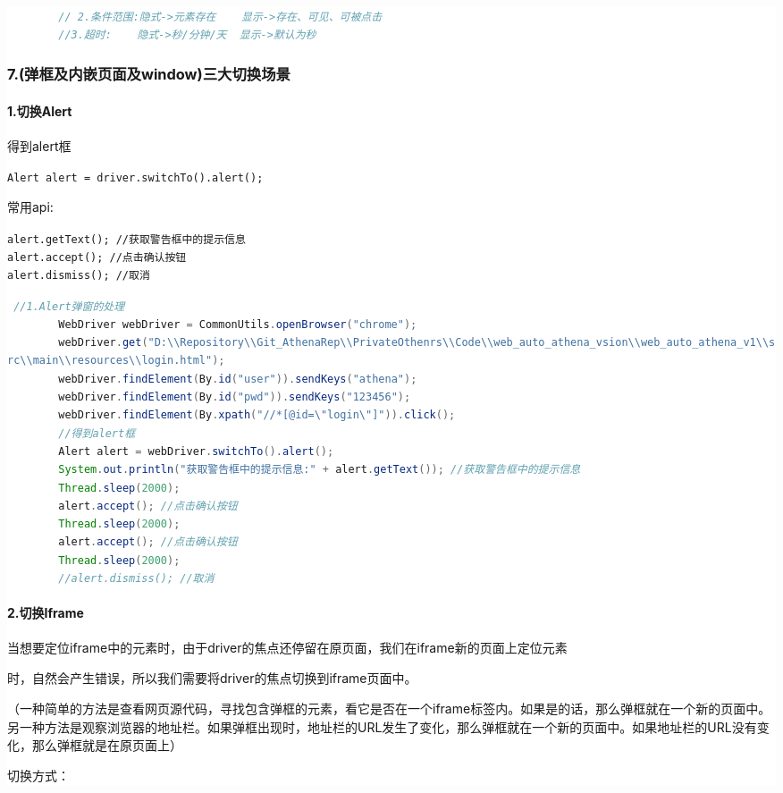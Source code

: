 ```java
        // 2.条件范围:隐式->元素存在    显示->存在、可见、可被点击
        //3.超时:    隐式->秒/分钟/天  显示->默认为秒
```



### 7.(弹框及内嵌页面及window)三大切换场景

#### 1.**切换**Alert

得到alert框

```
Alert alert = driver.switchTo().alert();
```

常用api:

```
alert.getText(); //获取警告框中的提示信息
alert.accept(); //点击确认按钮
alert.dismiss(); //取消
```

```java
 //1.Alert弹窗的处理
        WebDriver webDriver = CommonUtils.openBrowser("chrome");
        webDriver.get("D:\\Repository\\Git_AthenaRep\\PrivateOthenrs\\Code\\web_auto_athena_vsion\\web_auto_athena_v1\\src\\main\\resources\\login.html");
        webDriver.findElement(By.id("user")).sendKeys("athena");
        webDriver.findElement(By.id("pwd")).sendKeys("123456");
        webDriver.findElement(By.xpath("//*[@id=\"login\"]")).click();
        //得到alert框
        Alert alert = webDriver.switchTo().alert();
        System.out.println("获取警告框中的提示信息:" + alert.getText()); //获取警告框中的提示信息
        Thread.sleep(2000);
        alert.accept(); //点击确认按钮
        Thread.sleep(2000);
        alert.accept(); //点击确认按钮
        Thread.sleep(2000);
        //alert.dismiss(); //取消

```



#### **2.切换**Iframe

当想要定位iframe中的元素时，由于driver的焦点还停留在原页面，我们在iframe新的页面上定位元素

时，自然会产生错误，所以我们需要将driver的焦点切换到iframe页面中。



（一种简单的方法是查看网页源代码，寻找包含弹框的元素，看它是否在一个iframe标签内。如果是的话，那么弹框就在一个新的页面中。另一种方法是观察浏览器的地址栏。如果弹框出现时，地址栏的URL发生了变化，那么弹框就在一个新的页面中。如果地址栏的URL没有变化，那么弹框就是在原页面上）

切换方式：
